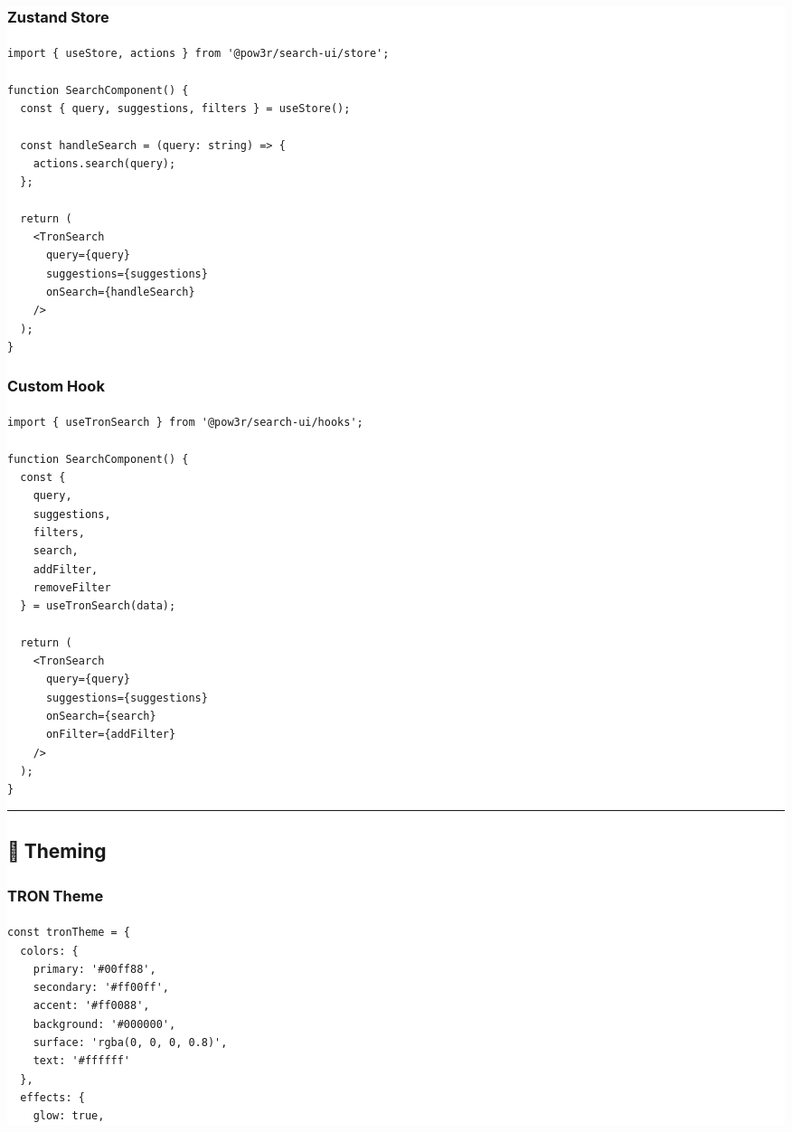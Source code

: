 ### **Zustand Store**
```tsx
import { useStore, actions } from '@pow3r/search-ui/store';

function SearchComponent() {
  const { query, suggestions, filters } = useStore();
  
  const handleSearch = (query: string) => {
    actions.search(query);
  };
  
  return (
    <TronSearch
      query={query}
      suggestions={suggestions}
      onSearch={handleSearch}
    />
  );
}
```

### **Custom Hook**
```tsx
import { useTronSearch } from '@pow3r/search-ui/hooks';

function SearchComponent() {
  const {
    query,
    suggestions,
    filters,
    search,
    addFilter,
    removeFilter
  } = useTronSearch(data);
  
  return (
    <TronSearch
      query={query}
      suggestions={suggestions}
      onSearch={search}
      onFilter={addFilter}
    />
  );
}
```

---

## 🎨 **Theming**

### **TRON Theme**
```tsx
const tronTheme = {
  colors: {
    primary: '#00ff88',
    secondary: '#ff00ff',
    accent: '#ff0088',
    background: '#000000',
    surface: 'rgba(0, 0, 0, 0.8)',
    text: '#ffffff'
  },
  effects: {
    glow: true,
```